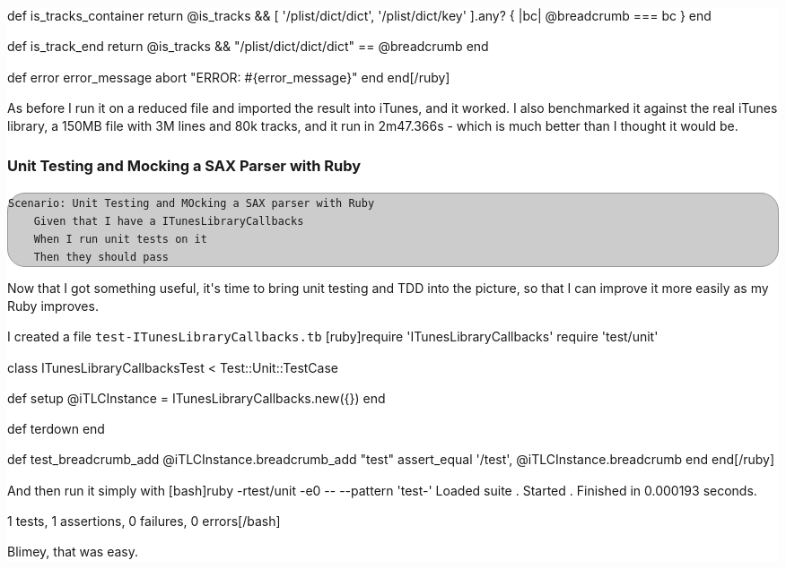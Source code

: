   def is_tracks_container
    return @is_tracks && [ '/plist/dict/dict', '/plist/dict/key' ].any? { |bc|
      @breadcrumb === bc
    }
  end

  def is_track_end
    return @is_tracks && "/plist/dict/dict/dict" == @breadcrumb
  end

  def error error_message
    abort "ERROR: #{error_message}"
  end
end[/ruby]

As before I run it on a reduced file and imported the result into iTunes, and it worked. I also benchmarked it against the real iTunes library, a 150MB file with 3M lines and 80k tracks, and it run in 2m47.366s - which is much better than I thought it would be.

<h3>Unit Testing and Mocking a SAX Parser with Ruby</h3>
<pre style="margin:1em 0;-webkit-border-radius:20px;-moz-border-radius:20px;border-radius:20px;background:#ccc;border:1px solid #999;"><code class="scenario">Scenario: Unit Testing and MOcking a SAX parser with Ruby
    Given that I have a ITunesLibraryCallbacks
    When I run unit tests on it
    Then they should pass</code></pre>

Now that I got something useful, it's time to bring unit testing and TDD into the picture, so that I can improve it more easily as my Ruby improves.

I created a file <tt>test-ITunesLibraryCallbacks.tb</tt> [ruby]require 'ITunesLibraryCallbacks'
require 'test/unit'

class ITunesLibraryCallbacksTest < Test::Unit::TestCase

  def setup
    @iTLCInstance = ITunesLibraryCallbacks.new({})
  end

  def terdown
  end

  def test_breadcrumb_add
    @iTLCInstance.breadcrumb_add "test"
    assert_equal '/test', @iTLCInstance.breadcrumb
  end
end[/ruby]

And then run it simply with [bash]ruby -rtest/unit -e0 -- --pattern 'test-'
Loaded suite .
Started
.
Finished in 0.000193 seconds.

1 tests, 1 assertions, 0 failures, 0 errors[/bash]

Blimey, that was easy.
